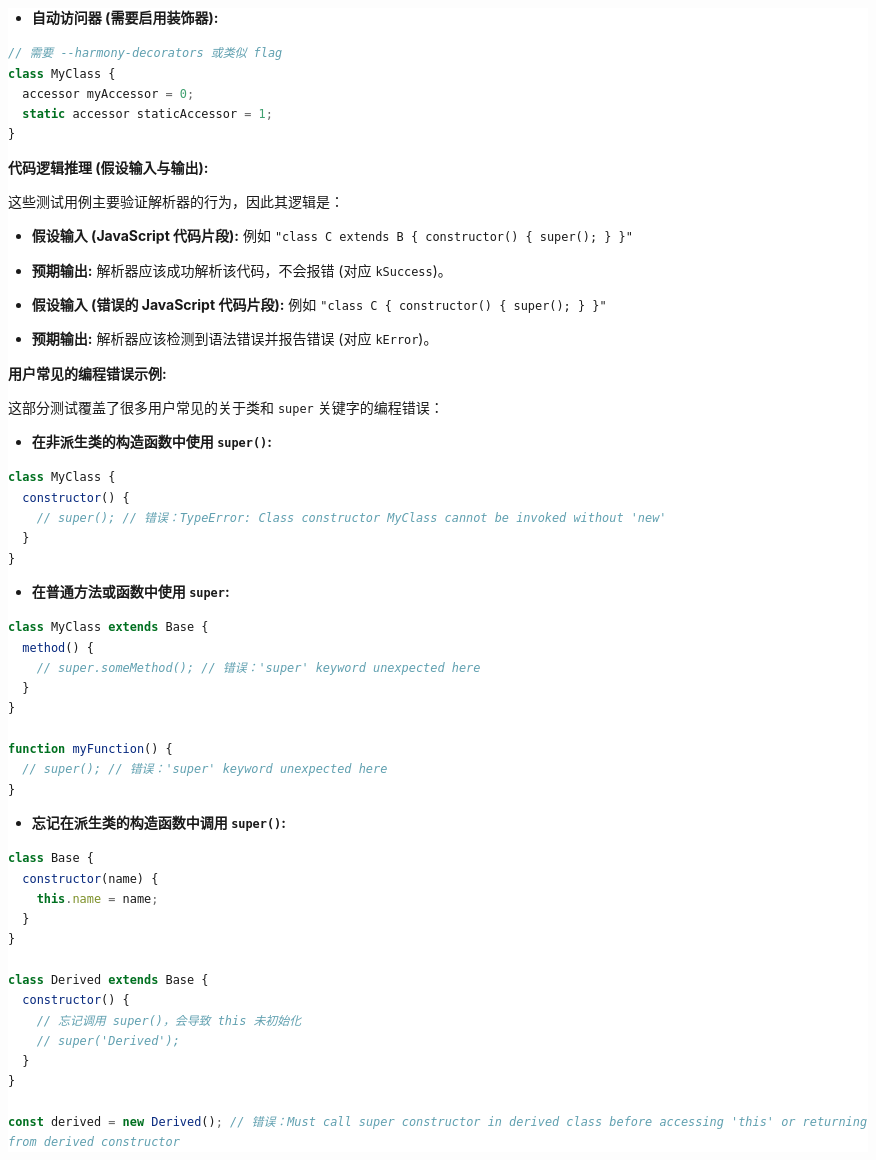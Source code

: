 * **自动访问器 (需要启用装饰器):**

```javascript
// 需要 --harmony-decorators 或类似 flag
class MyClass {
  accessor myAccessor = 0;
  static accessor staticAccessor = 1;
}
```

**代码逻辑推理 (假设输入与输出):**

这些测试用例主要验证解析器的行为，因此其逻辑是：

* **假设输入 (JavaScript 代码片段):**  例如 `"class C extends B { constructor() { super(); } }"`
* **预期输出:**  解析器应该成功解析该代码，不会报错 (对应 `kSuccess`)。

* **假设输入 (错误的 JavaScript 代码片段):** 例如 `"class C { constructor() { super(); } }"`
* **预期输出:** 解析器应该检测到语法错误并报告错误 (对应 `kError`)。

**用户常见的编程错误示例:**

这部分测试覆盖了很多用户常见的关于类和 `super` 关键字的编程错误：

* **在非派生类的构造函数中使用 `super()`:**

```javascript
class MyClass {
  constructor() {
    // super(); // 错误：TypeError: Class constructor MyClass cannot be invoked without 'new'
  }
}
```

* **在普通方法或函数中使用 `super`:**

```javascript
class MyClass extends Base {
  method() {
    // super.someMethod(); // 错误：'super' keyword unexpected here
  }
}

function myFunction() {
  // super(); // 错误：'super' keyword unexpected here
}
```

* **忘记在派生类的构造函数中调用 `super()`:**

```javascript
class Base {
  constructor(name) {
    this.name = name;
  }
}

class Derived extends Base {
  constructor() {
    // 忘记调用 super()，会导致 this 未初始化
    // super('Derived');
  }
}

const derived = new Derived(); // 错误：Must call super constructor in derived class before accessing 'this' or returning from derived constructor
```
